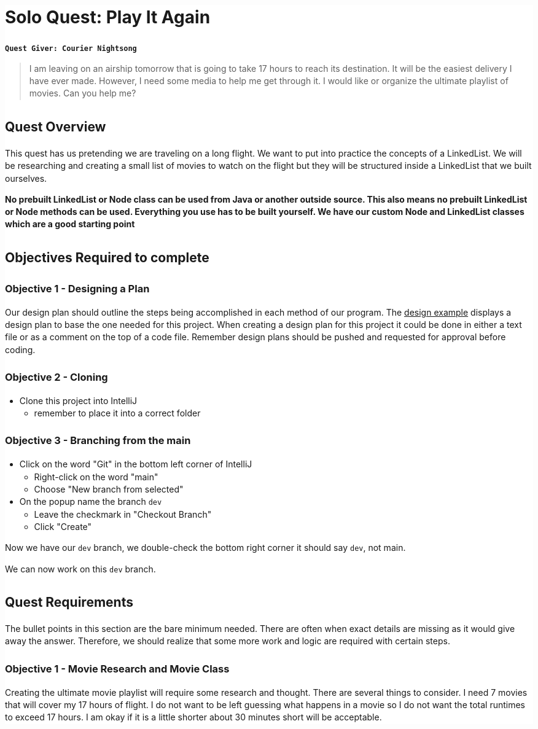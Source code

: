 # Solo Quest: Play It Again
**`Quest Giver: Courier Nightsong`**
>I am leaving on an airship tomorrow that is going to take 17 hours to reach its destination.  It will be the easiest delivery I have ever made.  However, I need some media to help me get through it.  I would like or organize the ultimate playlist of movies.  Can you help me?

## Quest Overview
This quest has us pretending we are traveling on a long flight.  We want to put into practice the concepts of a LinkedList.  We will be researching and creating a small list of movies to watch on the flight but they will be structured inside a LinkedList that we built ourselves.

**No prebuilt LinkedList or Node class can be used from Java or another outside source.  This also means no prebuilt LinkedList or Node methods can be used.  Everything you use has to be built yourself.  We have our custom Node and LinkedList classes which are a good starting point**

## Objectives Required to complete
### Objective 1 - Designing a Plan
Our design plan should outline the steps being accomplished in each method of our program.  The [design example](designexample.txt) displays a design plan to base the one needed for this project.  When creating a design plan for this project it could be done in either a text file or as a comment on the top of a code file.  Remember design plans should be pushed and requested for approval before coding.

### Objective 2 - Cloning
- Clone this project into IntelliJ
    - remember to place it into a correct folder

### Objective 3 - Branching from the main
- Click on the word "Git" in the bottom left corner of IntelliJ
    - Right-click on the word "main"
    - Choose "New branch from selected"
- On the popup name the branch `dev`
    - Leave the checkmark in "Checkout Branch"
    - Click "Create"

Now we have our `dev` branch, we double-check the bottom right corner it should say `dev`, not main.

We can now work on this `dev` branch.

## Quest Requirements
The bullet points in this section are the bare minimum needed.  There are often when exact details are missing as it would give away the answer.  Therefore, we should realize that some more work and logic are required with certain steps.

### Objective 1 - Movie Research and Movie Class
Creating the ultimate movie playlist will require some research and thought.  There are several things to consider.  I need 7 movies that will cover my 17 hours of flight.  I do not want to be left guessing what happens in a movie so I do not want the total runtimes to exceed 17 hours.  I am okay if it is a little shorter about 30 minutes short will be acceptable.
